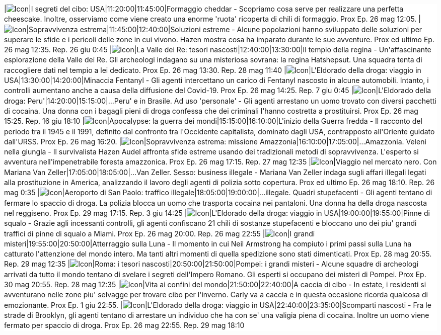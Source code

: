 |![Icon](https://guidatv.sky.it/uuid/7a682071-3450-4f7c-84b6-036ad75ab23b/cover?md5ChecksumParam=efe569d5fbedbdc01b5eefc2c6e7a979)|I segreti del cibo: USA|11:20:00|11:45:00|Formaggio cheddar - Scopriamo cosa serve per realizzare una perfetta cheescake. Inoltre, osserviamo come viene creato una enorme &#039;ruota&#039; ricoperta di chili di formaggio. Prox Ep. 26 mag 12:05.
|![Icon](https://guidatv.sky.it/uuid/78ccb662-4326-41a1-b1cc-7d7e2f5c19bc/cover?md5ChecksumParam=cebc4d6c84f05b820b396bf26b567042)|Sopravvivenza estrema|11:45:00|12:40:00|Soluzioni estreme - Alcune popolazioni hanno sviluppato delle soluzioni per superare le sfide e i pericoli delle zone in cui vivono. Hazen mostra cosa ha imparato durante le sue avventure. Prox ed ultimo Ep. 26 mag 12:35. Rep. 26 giu 0:45
|![Icon](https://guidatv.sky.it/uuid/85e2b5be-ba7c-4a15-9a2c-09274ce7f2f3/cover?md5ChecksumParam=9c56243dfb9713a716e60ef1d8ae1c15)|La Valle dei Re: tesori nascosti|12:40:00|13:30:00|Il tempio della regina - Un&#039;affascinante esplorazione della Valle dei Re. Gli archeologi indagano su una misteriosa sovrana: la regina Hatshepsut. Una squadra tenta di raccogliere dati nel tempio a lei dedicato. Prox Ep. 26 mag 13:30. Rep. 28 mag 11:40
|![Icon](https://guidatv.sky.it/uuid/514cbc60-e4a7-4265-9b85-7a5139143b03/cover?md5ChecksumParam=7a568e1e2e4c230138f90e28cd2d5057)|L&#039;Eldorado della droga: viaggio in USA|13:30:00|14:20:00|Minaccia Fentanyl - Gli agenti intercettano un carico di Fentanyl nascosto in alcune automobili. Intanto, i controlli aumentano anche a causa della diffusione del Covid-19. Prox Ep. 26 mag 14:25. Rep. 7 giu 0:45
|![Icon](https://guidatv.sky.it/uuid/3f9c1466-7f68-466c-be99-47d54ab3f535/cover?md5ChecksumParam=7de4d432a19e4d2f8dfff64ee4d19b03)|L&#039;Eldorado della droga: Peru&#039;|14:20:00|15:15:00|...Peru&#039; e in Brasile. Ad uso &#039;personale&#039; - Gli agenti arrestano un uomo trovato con diversi pacchetti di cocaina. Una donna con i bagagli pieni di droga confessa che dei criminali l&#039;hanno costretta a prostituirsi. Prox Ep. 26 mag 15:25. Rep. 16 giu 18:10
|![Icon](https://guidatv.sky.it/uuid/279aedd6-bda5-4fc9-8aa8-3b78f6f5b32e/cover?md5ChecksumParam=ca97b1807bd05274d9391b0c9449ee90)|Apocalypse: la guerra dei mondi|15:15:00|16:10:00|L&#039;inizio della Guerra fredda - Il racconto del periodo tra il 1945 e il 1991, definito dal confronto tra l&#039;Occidente capitalista, dominato dagli USA, contrapposto all&#039;Oriente guidato dall&#039;URSS. Prox Ep. 26 mag 16:20.
|![Icon](https://guidatv.sky.it/uuid/b742d71a-772c-4264-8f31-ee209dde6773/cover?md5ChecksumParam=ffe3bffa1b04a26279c2da8050e7d7a6)|Sopravvivenza estrema: missione Amazzonia|16:10:00|17:05:00|...Amazzonia. Veleni nella giungla - Il survivalista Hazen Audel affronta sfide estreme usando dei tradizionali metodi di sopravvivenza. L&#039;esperto si avventura nell&#039;impenetrabile foresta amazzonica. Prox Ep. 26 mag 17:15. Rep. 27 mag 12:35
|![Icon](https://guidatv.sky.it/uuid/07e19fc8-ca0f-4252-8f3e-770a0cd6cc0f/cover?md5ChecksumParam=4030e677c739da50b7f33c6132fd7f39)|Viaggio nel mercato nero. Con Mariana Van Zeller|17:05:00|18:05:00|...Van Zeller. Sesso: business illegale - Mariana Van Zeller indaga sugli affari illegali legati alla prostituzione in America, analizzando il lavoro degli agenti di polizia sotto copertura. Prox ed ultimo Ep. 26 mag 18:10. Rep. 26 mag 0:35
|![Icon](https://guidatv.sky.it/uuid/0009cd46-5b20-4b8b-880b-f6693c7f0d7d/cover?md5ChecksumParam=2b9c73425c075c2d5baa0a58e3b7fc3f)|Aeroporto di San Paolo: traffico illegale|18:05:00|19:00:00|...illegale. Quadri stupefacenti - Gli agenti tentano di fermare lo spaccio di droga. La polizia blocca un uomo che trasporta cocaina nei pantaloni. Una donna ha della droga nascosta nel reggiseno. Prox Ep. 29 mag 17:15. Rep. 3 giu 14:25
|![Icon](https://guidatv.sky.it/uuid/c4819fc9-9c36-4cb3-b4ad-fe6d5e5117b2/cover?md5ChecksumParam=5785057089c6dfe935115dd78d2687c8)|L&#039;Eldorado della droga: viaggio in USA|19:00:00|19:55:00|Pinne di squalo - Grazie agli incessanti controlli, gli agenti confiscano 21 chili di sostanze stupefacenti e bloccano uno dei piu&#039; grandi traffici di pinne di squalo a Miami. Prox Ep. 26 mag 20:00. Rep. 26 mag 22:55
|![Icon](https://guidatv.sky.it/uuid/cc868188-ac06-4f2d-b73b-20fc82755efc/cover?md5ChecksumParam=297b362af7b561c4e34af8cec0081dce)|I grandi misteri|19:55:00|20:50:00|Atterraggio sulla Luna - Il momento in cui Neil Armstrong ha compiuto i primi passi sulla Luna ha catturato l&#039;attenzione del mondo intero. Ma tanti altri momenti di quella spedizione sono stati dimenticati. Prox Ep. 28 mag 20:55. Rep. 29 mag 12:35
|![Icon](https://guidatv.sky.it/uuid/83de67b3-6f06-4653-b6a8-e01e00b5f056/cover?md5ChecksumParam=cc411f107932bb5e9062db9d33c37621)|Roma: i tesori nascosti|20:50:00|21:50:00|Pompei: i grandi misteri - Alcune squadre di archeologi arrivati da tutto il mondo tentano di svelare i segreti dell&#039;Impero Romano. Gli esperti si occupano dei misteri di Pompei. Prox Ep. 30 mag 20:55. Rep. 28 mag 12:35
|![Icon](https://guidatv.sky.it/uuid/2f24a4eb-d905-4d52-aa10-4a26ed3dbf2f/cover?md5ChecksumParam=2e156fb0fc85c6c79cd58f99ae4209d3)|Vita ai confini del mondo|21:50:00|22:40:00|A caccia di cibo - In estate, i residenti si avventurano nelle zone piu&#039; selvagge per trovare cibo per l&#039;inverno. Carly va a caccia e in questa occasione ricorda qualcosa di emozionante. Prox Ep. 1 giu 22:55.
|![Icon](https://guidatv.sky.it/uuid/d6df5de9-1c63-4245-a017-0592f222d3ee/cover?md5ChecksumParam=5785057089c6dfe935115dd78d2687c8)|L&#039;Eldorado della droga: viaggio in USA|22:40:00|23:35:00|Scomparti nascosti - Fra le strade di Brooklyn, gli agenti tentano di arrestare un individuo che ha con se&#039; una valigia piena di cocaina. Inoltre un uomo viene fermato per spaccio di droga. Prox Ep. 26 mag 22:55. Rep. 29 mag 18:10